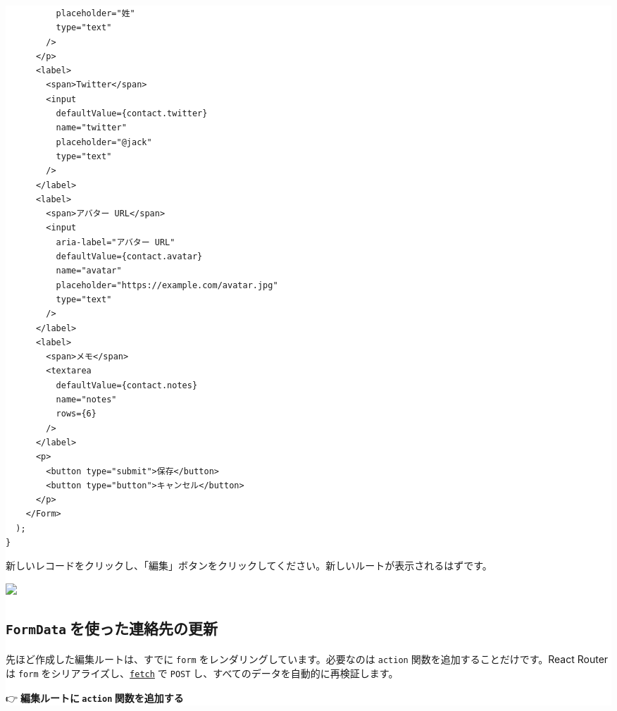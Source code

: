 ```tsx filename=app/routes/edit-contact.tsx
          placeholder="姓"
          type="text"
        />
      </p>
      <label>
        <span>Twitter</span>
        <input
          defaultValue={contact.twitter}
          name="twitter"
          placeholder="@jack"
          type="text"
        />
      </label>
      <label>
        <span>アバター URL</span>
        <input
          aria-label="アバター URL"
          defaultValue={contact.avatar}
          name="avatar"
          placeholder="https://example.com/avatar.jpg"
          type="text"
        />
      </label>
      <label>
        <span>メモ</span>
        <textarea
          defaultValue={contact.notes}
          name="notes"
          rows={6}
        />
      </label>
      <p>
        <button type="submit">保存</button>
        <button type="button">キャンセル</button>
      </p>
    </Form>
  );
}
```

新しいレコードをクリックし、「編集」ボタンをクリックしてください。新しいルートが表示されるはずです。

<img class="tutorial" loading="lazy" src="/_docs/v7_address_book_tutorial/14.webp" />

## `FormData` を使った連絡先の更新

先ほど作成した編集ルートは、すでに `form` をレンダリングしています。必要なのは `action` 関数を追加することだけです。React Router は `form` をシリアライズし、[`fetch`][fetch] で `POST` し、すべてのデータを自動的に再検証します。

👉 **編集ルートに `action` 関数を追加する**


[file-route-conventions]: https://reactrouter.com/en/main/file-based-routing
[contacts-1]: /contacts/1
[outlet-component]: https://reactrouter.com/en/main/components/outlet
[type-safety]: https://reactrouter.com/en/main/guides/type-safety
[spa]: https://ja.wikipedia.org/wiki/%E3%82%B7%E3%83%B3%E3%82%B0%E3%83%AB%E3%83%9A%E3%83%BC%E3%82%B8%E3%82%A2%E3%83%97%E3%83%AA%E3%82%B1%E3%83%BC%E3%82%B7%E3%83%A7%E3%83%B3
[react-router-config]: https://github.com/remix-run/react-router/blob/main/examples/address-book/app/react-router.config.ts
[hydrate-fallback]: https://reactrouter.com/en/main/routers/create-browser-router#hydratefallback
[index-route]: https://reactrouter.com/en/main/route/index-route
[pre-rendering]: https://reactrouter.com/en/main/guides/pre-rendering
[about-page]: /about
[spa]: https://ja.wikipedia.org/wiki/%E3%82%B7%E3%83%B3%E3%82%B0%E3%83%AB%E3%83%9A%E3%83%BC%E3%82%B8%E3%82%A2%E3%83%97%E3%83%AA%E3%82%B1%E3%83%BC%E3%82%B7%E3%83%A7%E3%83%B3
[loader]: https://reactrouter.com/en/main/route/loader
[url-search-params]: https://developer.mozilla.org/en-US/docs/Web/API/URLSearchParams
[action]: ../route/action
[form-component]: https://reactrouter.com/en/main/components/form
[fetch]: https://developer.mozilla.org/en-US/docs/Web/API/fetch
[form-data]: https://developer.mozilla.org/en-US/docs/Web/API/FormData
[fetch]: https://developer.mozilla.org/en-US/docs/Web/API/fetch
[object-from-entries]: https://developer.mozilla.org/en-US/docs/Web/JavaScript/Reference/Global_Objects/Object/fromEntries
[request]: https://developer.mozilla.org/en-US/docs/Web/API/Request
[request-form-data]: https://developer.mozilla.org/en-US/docs/Web/API/Request/formData
[redirect]: https://remix.run/api/remix#redirect
[response]: https://developer.mozilla.org/en-US/docs/Web/API/Response
[use-navigation]: https://reactrouter.com/en/main/hooks/use-navigation
[url-search-params]: https://developer.mozilla.org/ja/docs/Web/API/URLSearchParams
[form-data]: https://developer.mozilla.org/ja/docs/Web/API/FormData
[http-localhost-5173]: http://localhost:5173
[root-route]: ../explanation/special-files#roottsx
[error-boundaries]: ../how-to/error-boundary
[links]: ../start/framework/route-module#links
[outlet-component]: https://api.reactrouter.com/v7/functions/react_router.Outlet
[file-route-conventions]: ../how-to/file-route-conventions
[contacts-1]: http://localhost:5173/contacts/1
[link-component]: https://api.reactrouter.com/v7/functions/react_router.Link
[client-loader]: ../start/framework/route-module#clientloader
[spa]: ../how-to/spa
[type-safety]: ../explanation/type-safety
[react-router-config]: ../explanation/special-files#react-routerconfigts
[rendering-strategies]: ../start/framework/rendering
[index-route]: ../start/framework/routing#index-routes
[layout-route]: ../start/framework/routing#layout-routes
[hydrate-fallback]: ../start/framework/route-module#hydratefallback
[about-page]: http://localhost:5173/about
[pre-rendering]: ../how-to/pre-rendering
[url-search-params]: https://developer.mozilla.org/en-US/docs/Web/API/URLSearchParams
[loader]: ../start/framework/route-module#loader
[action]: ../start/framework/route-module#action
[form-component]: https://api.reactrouter.com/v7/functions/react_router.Form
[fetch]: https://developer.mozilla.org/en-US/docs/Web/API/fetch
[form-data]: https://developer.mozilla.org/en-US/docs/Web/API/FormData
[object-from-entries]: https://developer.mozilla.org/en-US/docs/Web/JavaScript/Reference/Global_Objects/Object/fromEntries
[request-form-data]: https://developer.mozilla.org/en-US/docs/Web/API/Request/formData
[request]: https://developer.mozilla.org/en-US/docs/Web/API/Request
[redirect]: https://api.reactrouter.com/v7/functions/react_router.redirect
[response]: https://developer.mozilla.org/en-US/docs/Web/API/Response
[nav-link]: https://api.reactrouter.com/v7/functions/react_router.NavLink
[use-navigation]: https://api.reactrouter.com/v7/functions/react_router.useNavigation
[use-navigate]: https://api.reactrouter.com/v7/functions/react_router.useNavigate
[use-submit]: https://api.reactrouter.com/v7/functions/react_router.useSubmit
[use-fetcher]: https://api.reactrouter.com/v7/functions/react_router.useFetcher
[react-router-apis]: https://api.reactrouter.com/v7/modules/react_router